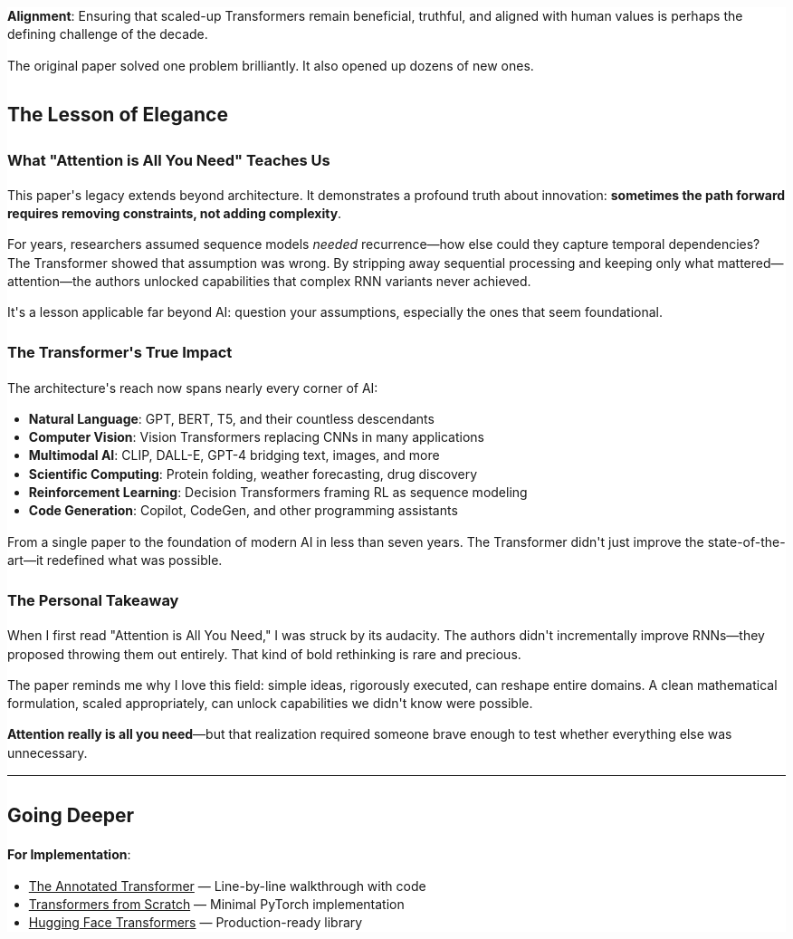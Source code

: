 **Alignment**: Ensuring that scaled-up Transformers remain beneficial, truthful, and aligned with human values is perhaps the defining challenge of the decade.

The original paper solved one problem brilliantly. It also opened up dozens of new ones.

## The Lesson of Elegance

### What "Attention is All You Need" Teaches Us

This paper's legacy extends beyond architecture. It demonstrates a profound truth about innovation: **sometimes the path forward requires removing constraints, not adding complexity**.

For years, researchers assumed sequence models *needed* recurrence—how else could they capture temporal dependencies? The Transformer showed that assumption was wrong. By stripping away sequential processing and keeping only what mattered—attention—the authors unlocked capabilities that complex RNN variants never achieved.

It's a lesson applicable far beyond AI: question your assumptions, especially the ones that seem foundational.

### The Transformer's True Impact

The architecture's reach now spans nearly every corner of AI:

- **Natural Language**: GPT, BERT, T5, and their countless descendants
- **Computer Vision**: Vision Transformers replacing CNNs in many applications
- **Multimodal AI**: CLIP, DALL-E, GPT-4 bridging text, images, and more
- **Scientific Computing**: Protein folding, weather forecasting, drug discovery
- **Reinforcement Learning**: Decision Transformers framing RL as sequence modeling
- **Code Generation**: Copilot, CodeGen, and other programming assistants

From a single paper to the foundation of modern AI in less than seven years. The Transformer didn't just improve the state-of-the-art—it redefined what was possible.

### The Personal Takeaway

When I first read "Attention is All You Need," I was struck by its audacity. The authors didn't incrementally improve RNNs—they proposed throwing them out entirely. That kind of bold rethinking is rare and precious.

The paper reminds me why I love this field: simple ideas, rigorously executed, can reshape entire domains. A clean mathematical formulation, scaled appropriately, can unlock capabilities we didn't know were possible.

**Attention really is all you need**—but that realization required someone brave enough to test whether everything else was unnecessary.

---

## Going Deeper

**For Implementation**:
- [The Annotated Transformer](http://nlp.seas.harvard.edu/2018/04/03/attention.html) — Line-by-line walkthrough with code
- [Transformers from Scratch](https://peterbloem.nl/blog/transformers) — Minimal PyTorch implementation
- [Hugging Face Transformers](https://huggingface.co/docs/transformers/) — Production-ready library
